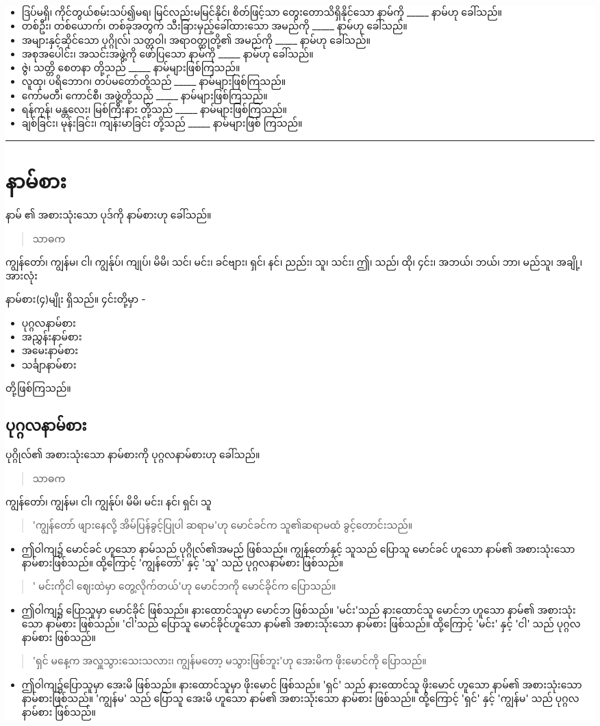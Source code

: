 - ဒြပ်မရှိ၊ ကိုင်တွယ်စမ်းသပ်၍မရ၊ မြင်လည်းမမြင်နိုင်၊ စိတ်ဖြင့်သာ တွေးတောသိရှိနိုင်သော
နာမ်ကို _____  နာမ်ဟု ခေါ်သည်။
- တစ်ဦး၊ တစ်ယောက်၊ တစ်ခုအတွက် သီးခြားမှည့်ခေါ်ထားသော
အမည်ကို _____ နာမ်ဟု ခေါ်သည်။
- အများနှင့်ဆိုင်သော ပုဂ္ဂိုလ်၊ သတ္တဝါ၊ အရာဝတ္ထုတို့၏ အမည်ကို _____ နာမ်ဟု ခေါ်သည်။
- အစုအပေါင်း၊ အသင်းအဖွဲ့ကို ဖော်ပြသော နာမ်ကို _____ နာမ်ဟု ခေါ်သည်။
- ဇွဲ၊ သတ္တိ စေတနာ တို့သည်  _____ နာမ်များဖြစ်ကြသည်။
- လူထု၊ ပရိဘောဂ၊ တပ်မတော်တို့သည် _____ နာမ်များဖြစ်ကြသည်။
- ကော်မတီ၊ ကောင်စီ၊ အဖွဲ့တို့သည် _____ နာမ်များဖြစ်ကြသည်။
- ရန်ကုန်၊ မန္တလေး၊ မြစ်ကြီးနား တို့သည် _____ နာမ်များဖြစ်ကြသည်။
- ချစ်ခြင်း၊ မုန်းခြင်း၊ ကျန်းမာခြင်း တို့သည် _____ နာမ်များဖြစ် ကြသည်။

---

# နာမ်စား

နာမ် ၏ အစားသုံးသော ပုဒ်ကို နာမ်စားဟု ခေါ်သည်။

> သာဓက

ကျွန်တော်၊ ကျွန်မ၊ ငါ၊ ကျွန်ုပ်၊ ကျုပ်၊ မိမိ၊ သင်၊ မင်း၊ ခင်ဗျား၊ ရှင်၊ နင်၊ ညည်း၊ သူ၊ သင်း၊ ဤ၊ သည်၊ ထို၊ ၄င်း၊ အဘယ်၊ ဘယ်၊ ဘာ၊ မည်သူ၊ အချို့၊ အားလုံး

နာမ်စား(၄)မျိုး ရှိသည်။ ၄င်းတို့မှာ -

- ပုဂ္ဂလနာမ်စား
- အညွှန်းနာမ်စား
- အမေးနာမ်စား
- သင်္ချာနာမ်စား

တို့ဖြစ်ကြသည်။

## ပုဂ္ဂလနာမ်စား

ပုဂ္ဂိုလ်၏ အစားသုံးသော နာမ်စားကို ပုဂ္ဂလနာမ်စားဟု ခေါ်သည်။

> သာဓက

ကျွန်တော်၊ ကျွန်မ၊ ငါ၊ ကျွန်ုပ်၊ မိမိ၊ မင်း၊ နင်၊ ရှင်၊ သူ

> 'ကျွန်တော် ဖျားနေလို့ အိမ်ပြန်ခွင့်ပြုပါ ဆရာမ'ဟု မောင်ခင်က သူ၏ဆရာမထံ
ခွင့်တောင်းသည်။

- ဤဝါကျ၌ မောင်ခင် ဟူသော နာမ်သည် ပုဂ္ဂိုလ်၏အမည် ဖြစ်သည်။ ကျွန်တော်နှင့် သူသည်
ပြောသူ မောင်ခင် ဟူသော နာမ်၏ အစားသုံးသော နာမ်စားဖြစ်သည်။ ထို့ကြောင့် 'ကျွန်တော်' နှင့်
'သူ' သည် ပုဂ္ဂလနာမ်စား ဖြစ်သည်။

> ' မင်းကိုငါ ဈေးထဲမှာ တွေ့လိုက်တယ်'ဟု မောင်ဘကို မောင်ခိုင်က ပြောသည်။

- ဤဝါကျ၌ ပြောသူမှာ မောင်ခိုင် ဖြစ်သည်။ နားထောင်သူမှာ မောင်ဘ ဖြစ်သည်။ 'မင်း'သည် နားထောင်သူ မောင်ဘ ဟူသော နာမ်၏ အစားသုံးသော နာမ်စား ဖြစ်သည်။ 'ငါ'သည် ပြောသူ မောင်ခိုင်ဟူသော နာမ်၏ အစားသုံးသော နာမ်စား ဖြစ်သည်။ ထို့ကြောင့် 'မင်း' နှင့် 'ငါ' သည် ပုဂ္ဂလနာမ်စား ဖြစ်သည်။

> 'ရှင် မနေ့က အလှူသွားသေးသလား၊ ကျွန်မတော့ မသွားဖြစ်ဘူး'ဟု အေးမိက ဖိုးမောင်ကို ပြောသည်။

- ဤဝါကျ၌ပြောသူမှာ အေးမိ ဖြစ်သည်။ နားထောင်သူမှာ ဖိုးမောင် ဖြစ်သည်။ 'ရှင်' သည် နားထောင်သူ ဖိုးမောင် ဟူသော နာမ်၏ အစားသုံးသော နာမ်စားဖြစ်သည်။ 'ကျွန်မ' သည် ပြောသူ အေးမိ ဟူသော နာမ်၏ အစားသုံးသော နာမ်စား ဖြစ်သည်။ ထို့ကြောင့် 'ရှင်' နှင့် 'ကျွန်မ' သည် ပုဂ္ဂလနာမ်စား ဖြစ်သည်။
